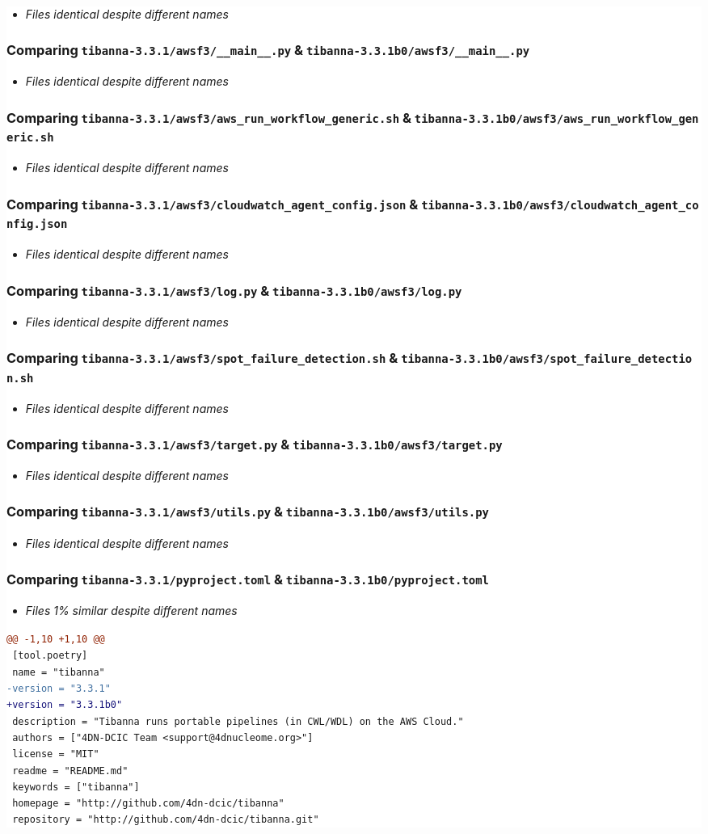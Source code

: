  * *Files identical despite different names*

### Comparing `tibanna-3.3.1/awsf3/__main__.py` & `tibanna-3.3.1b0/awsf3/__main__.py`

 * *Files identical despite different names*

### Comparing `tibanna-3.3.1/awsf3/aws_run_workflow_generic.sh` & `tibanna-3.3.1b0/awsf3/aws_run_workflow_generic.sh`

 * *Files identical despite different names*

### Comparing `tibanna-3.3.1/awsf3/cloudwatch_agent_config.json` & `tibanna-3.3.1b0/awsf3/cloudwatch_agent_config.json`

 * *Files identical despite different names*

### Comparing `tibanna-3.3.1/awsf3/log.py` & `tibanna-3.3.1b0/awsf3/log.py`

 * *Files identical despite different names*

### Comparing `tibanna-3.3.1/awsf3/spot_failure_detection.sh` & `tibanna-3.3.1b0/awsf3/spot_failure_detection.sh`

 * *Files identical despite different names*

### Comparing `tibanna-3.3.1/awsf3/target.py` & `tibanna-3.3.1b0/awsf3/target.py`

 * *Files identical despite different names*

### Comparing `tibanna-3.3.1/awsf3/utils.py` & `tibanna-3.3.1b0/awsf3/utils.py`

 * *Files identical despite different names*

### Comparing `tibanna-3.3.1/pyproject.toml` & `tibanna-3.3.1b0/pyproject.toml`

 * *Files 1% similar despite different names*

```diff
@@ -1,10 +1,10 @@
 [tool.poetry]
 name = "tibanna"
-version = "3.3.1"
+version = "3.3.1b0"
 description = "Tibanna runs portable pipelines (in CWL/WDL) on the AWS Cloud."
 authors = ["4DN-DCIC Team <support@4dnucleome.org>"]
 license = "MIT"
 readme = "README.md"
 keywords = ["tibanna"]
 homepage = "http://github.com/4dn-dcic/tibanna"
 repository = "http://github.com/4dn-dcic/tibanna.git"
```
